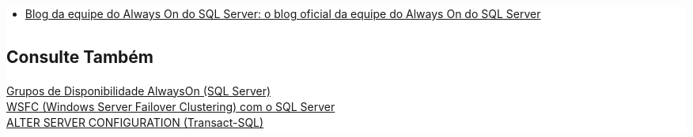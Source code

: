 -   [Blog da equipe do Always On do SQL Server: o blog oficial da equipe do Always On do SQL Server](/archive/blogs/sqlalwayson/)  
  
## <a name="see-also"></a>Consulte Também  
 [Grupos de Disponibilidade AlwaysOn &#40;SQL Server&#41;](../../../database-engine/availability-groups/windows/always-on-availability-groups-sql-server.md)   
 [WSFC &#40;Windows Server Failover Clustering&#41; com o SQL Server](../../../sql-server/failover-clusters/windows/windows-server-failover-clustering-wsfc-with-sql-server.md)   
 [ALTER SERVER CONFIGURATION &#40;Transact-SQL&#41;](../../../t-sql/statements/alter-server-configuration-transact-sql.md)  
  
